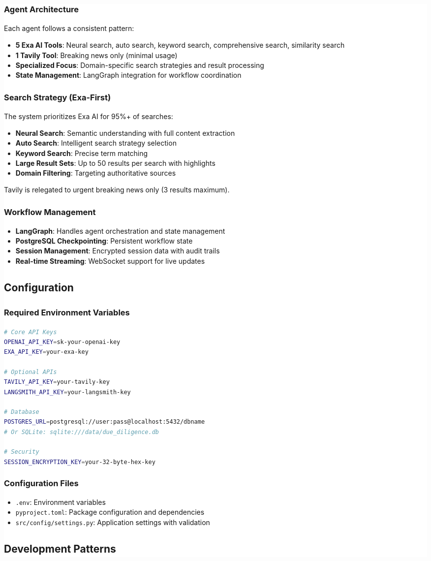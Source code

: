 ### Agent Architecture
Each agent follows a consistent pattern:
- **5 Exa AI Tools**: Neural search, auto search, keyword search, comprehensive search, similarity search
- **1 Tavily Tool**: Breaking news only (minimal usage)
- **Specialized Focus**: Domain-specific search strategies and result processing
- **State Management**: LangGraph integration for workflow coordination

### Search Strategy (Exa-First)
The system prioritizes Exa AI for 95%+ of searches:
- **Neural Search**: Semantic understanding with full content extraction
- **Auto Search**: Intelligent search strategy selection
- **Keyword Search**: Precise term matching
- **Large Result Sets**: Up to 50 results per search with highlights
- **Domain Filtering**: Targeting authoritative sources

Tavily is relegated to urgent breaking news only (3 results maximum).

### Workflow Management
- **LangGraph**: Handles agent orchestration and state management
- **PostgreSQL Checkpointing**: Persistent workflow state
- **Session Management**: Encrypted session data with audit trails
- **Real-time Streaming**: WebSocket support for live updates

## Configuration

### Required Environment Variables
```bash
# Core API Keys
OPENAI_API_KEY=sk-your-openai-key
EXA_API_KEY=your-exa-key

# Optional APIs  
TAVILY_API_KEY=your-tavily-key
LANGSMITH_API_KEY=your-langsmith-key

# Database
POSTGRES_URL=postgresql://user:pass@localhost:5432/dbname
# Or SQLite: sqlite:///data/due_diligence.db

# Security
SESSION_ENCRYPTION_KEY=your-32-byte-hex-key
```

### Configuration Files
- `.env`: Environment variables
- `pyproject.toml`: Package configuration and dependencies
- `src/config/settings.py`: Application settings with validation

## Development Patterns
